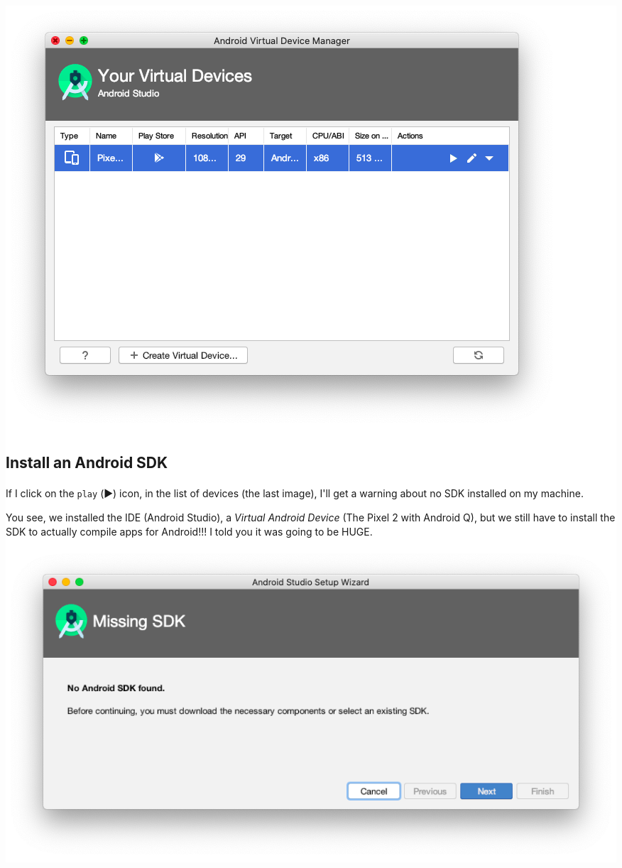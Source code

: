 ![Android Studio AVD list of devices](android-studio-avd-07.png)

## Install an Android SDK

If I click on the `play` (▶️) icon, in the list of devices (the last image), I'll get a warning about no SDK installed on my machine.

You see, we installed the IDE (Android Studio), a _Virtual Android Device_ (The Pixel 2 with Android Q), but we still have to install the SDK to actually compile apps for Android!!! I told you it was going to be HUGE.

![Android Studio complaining about not having an SDK](android-studio-setup-01.png)